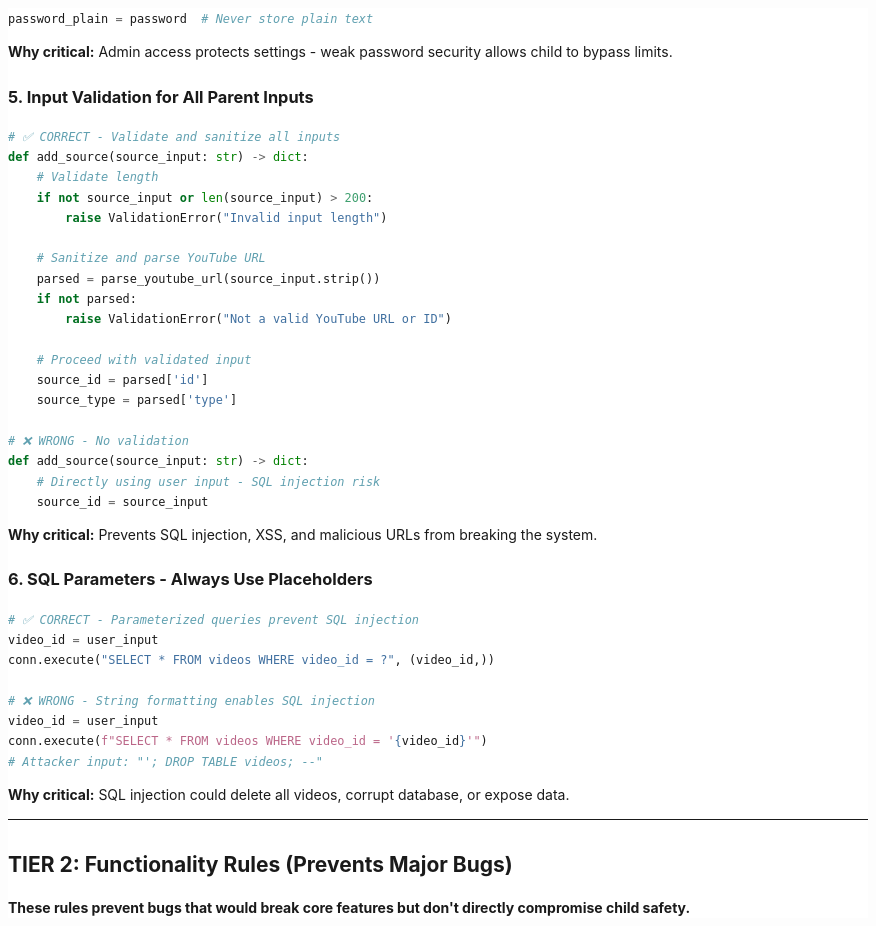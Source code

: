 ```python
password_plain = password  # Never store plain text
```

**Why critical:** Admin access protects settings - weak password security allows child to bypass limits.

### 5. Input Validation for All Parent Inputs

```python
# ✅ CORRECT - Validate and sanitize all inputs
def add_source(source_input: str) -> dict:
    # Validate length
    if not source_input or len(source_input) > 200:
        raise ValidationError("Invalid input length")
    
    # Sanitize and parse YouTube URL
    parsed = parse_youtube_url(source_input.strip())
    if not parsed:
        raise ValidationError("Not a valid YouTube URL or ID")
    
    # Proceed with validated input
    source_id = parsed['id']
    source_type = parsed['type']

# ❌ WRONG - No validation
def add_source(source_input: str) -> dict:
    # Directly using user input - SQL injection risk
    source_id = source_input
```

**Why critical:** Prevents SQL injection, XSS, and malicious URLs from breaking the system.

### 6. SQL Parameters - Always Use Placeholders

```python
# ✅ CORRECT - Parameterized queries prevent SQL injection
video_id = user_input
conn.execute("SELECT * FROM videos WHERE video_id = ?", (video_id,))

# ❌ WRONG - String formatting enables SQL injection
video_id = user_input
conn.execute(f"SELECT * FROM videos WHERE video_id = '{video_id}'")
# Attacker input: "'; DROP TABLE videos; --"
```

**Why critical:** SQL injection could delete all videos, corrupt database, or expose data.

---

## TIER 2: Functionality Rules (Prevents Major Bugs)

**These rules prevent bugs that would break core features but don't directly compromise child safety.**
